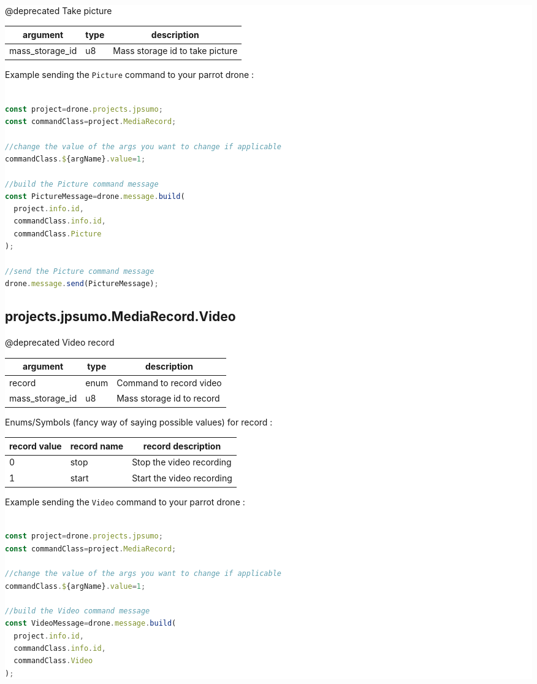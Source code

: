 @deprecated Take picture





|argument|type|description|
|--------|----|-----------|
|mass_storage_id|u8|Mass storage id to take picture|

Example sending the ` Picture ` command to your parrot drone :

```javascript

const project=drone.projects.jpsumo;
const commandClass=project.MediaRecord;

//change the value of the args you want to change if applicable
commandClass.${argName}.value=1;

//build the Picture command message
const PictureMessage=drone.message.build(
  project.info.id,
  commandClass.info.id,
  commandClass.Picture
);

//send the Picture command message
drone.message.send(PictureMessage);

```


## projects.jpsumo.MediaRecord.Video

@deprecated Video record





|argument|type|description|
|--------|----|-----------|
|record|enum|Command to record video|
|mass_storage_id|u8|Mass storage id to record|
Enums/Symbols (fancy way of saying possible values) for record :

|record value|record name|record description|
|-----|----|-----------|
|0|stop|Stop the video recording|
|1|start|Start the video recording|

Example sending the ` Video ` command to your parrot drone :

```javascript

const project=drone.projects.jpsumo;
const commandClass=project.MediaRecord;

//change the value of the args you want to change if applicable
commandClass.${argName}.value=1;

//build the Video command message
const VideoMessage=drone.message.build(
  project.info.id,
  commandClass.info.id,
  commandClass.Video
);
```